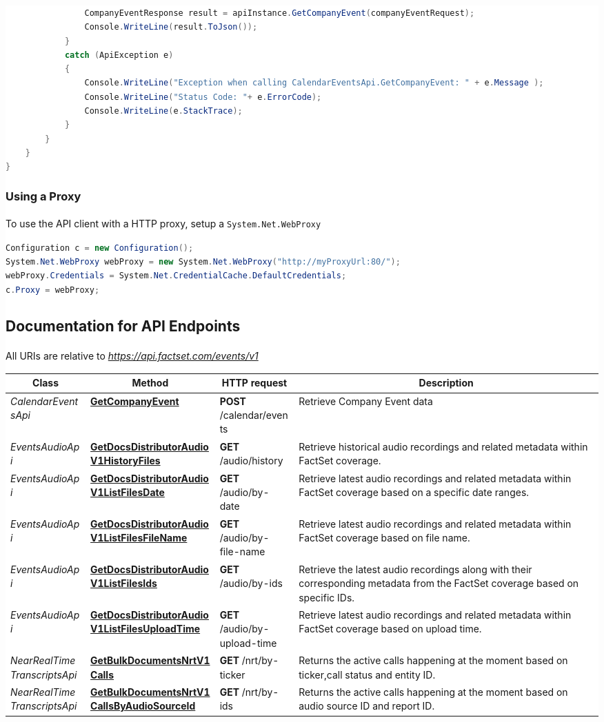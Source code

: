 ```csharp
                CompanyEventResponse result = apiInstance.GetCompanyEvent(companyEventRequest);
                Console.WriteLine(result.ToJson());
            }
            catch (ApiException e)
            {
                Console.WriteLine("Exception when calling CalendarEventsApi.GetCompanyEvent: " + e.Message );
                Console.WriteLine("Status Code: "+ e.ErrorCode);
                Console.WriteLine(e.StackTrace);
            }
        }
    }
}
```

### Using a Proxy

To use the API client with a HTTP proxy, setup a `System.Net.WebProxy`

```csharp
Configuration c = new Configuration();
System.Net.WebProxy webProxy = new System.Net.WebProxy("http://myProxyUrl:80/");
webProxy.Credentials = System.Net.CredentialCache.DefaultCredentials;
c.Proxy = webProxy;
```

## Documentation for API Endpoints

All URIs are relative to *https://api.factset.com/events/v1*

Class | Method | HTTP request | Description
------------ | ------------- | ------------- | -------------
*CalendarEventsApi* | [**GetCompanyEvent**](https://github.com/FactSet/enterprise-sdk/tree/main/code/dotnet/EventsandTranscripts/v1/docs/CalendarEventsApi.md#getcompanyevent) | **POST** /calendar/events | Retrieve Company Event data
*EventsAudioApi* | [**GetDocsDistributorAudioV1HistoryFiles**](https://github.com/FactSet/enterprise-sdk/tree/main/code/dotnet/EventsandTranscripts/v1/docs/EventsAudioApi.md#getdocsdistributoraudiov1historyfiles) | **GET** /audio/history | Retrieve historical audio recordings and related metadata within FactSet coverage.
*EventsAudioApi* | [**GetDocsDistributorAudioV1ListFilesDate**](https://github.com/FactSet/enterprise-sdk/tree/main/code/dotnet/EventsandTranscripts/v1/docs/EventsAudioApi.md#getdocsdistributoraudiov1listfilesdate) | **GET** /audio/by-date | Retrieve latest audio recordings and related metadata within FactSet coverage based on a specific date ranges.
*EventsAudioApi* | [**GetDocsDistributorAudioV1ListFilesFileName**](https://github.com/FactSet/enterprise-sdk/tree/main/code/dotnet/EventsandTranscripts/v1/docs/EventsAudioApi.md#getdocsdistributoraudiov1listfilesfilename) | **GET** /audio/by-file-name | Retrieve latest audio recordings and related metadata within FactSet coverage based on file name.
*EventsAudioApi* | [**GetDocsDistributorAudioV1ListFilesIds**](https://github.com/FactSet/enterprise-sdk/tree/main/code/dotnet/EventsandTranscripts/v1/docs/EventsAudioApi.md#getdocsdistributoraudiov1listfilesids) | **GET** /audio/by-ids | Retrieve the latest audio recordings along with their corresponding metadata from the FactSet coverage based on specific IDs.
*EventsAudioApi* | [**GetDocsDistributorAudioV1ListFilesUploadTime**](https://github.com/FactSet/enterprise-sdk/tree/main/code/dotnet/EventsandTranscripts/v1/docs/EventsAudioApi.md#getdocsdistributoraudiov1listfilesuploadtime) | **GET** /audio/by-upload-time | Retrieve latest audio recordings and related metadata within FactSet coverage based on upload time.
*NearRealTimeTranscriptsApi* | [**GetBulkDocumentsNrtV1Calls**](https://github.com/FactSet/enterprise-sdk/tree/main/code/dotnet/EventsandTranscripts/v1/docs/NearRealTimeTranscriptsApi.md#getbulkdocumentsnrtv1calls) | **GET** /nrt/by-ticker | Returns the active calls happening at the moment based on ticker,call status and entity ID.
*NearRealTimeTranscriptsApi* | [**GetBulkDocumentsNrtV1CallsByAudioSourceId**](https://github.com/FactSet/enterprise-sdk/tree/main/code/dotnet/EventsandTranscripts/v1/docs/NearRealTimeTranscriptsApi.md#getbulkdocumentsnrtv1callsbyaudiosourceid) | **GET** /nrt/by-ids | Returns the active calls happening at the moment based on audio source ID and report ID.